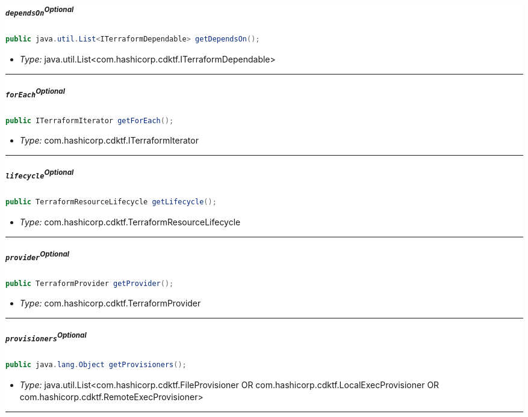 
##### `dependsOn`<sup>Optional</sup> <a name="dependsOn" id="@cdktf/provider-cloudflare.devicePostureRule.DevicePostureRuleConfig.property.dependsOn"></a>

```java
public java.util.List<ITerraformDependable> getDependsOn();
```

- *Type:* java.util.List<com.hashicorp.cdktf.ITerraformDependable>

---

##### `forEach`<sup>Optional</sup> <a name="forEach" id="@cdktf/provider-cloudflare.devicePostureRule.DevicePostureRuleConfig.property.forEach"></a>

```java
public ITerraformIterator getForEach();
```

- *Type:* com.hashicorp.cdktf.ITerraformIterator

---

##### `lifecycle`<sup>Optional</sup> <a name="lifecycle" id="@cdktf/provider-cloudflare.devicePostureRule.DevicePostureRuleConfig.property.lifecycle"></a>

```java
public TerraformResourceLifecycle getLifecycle();
```

- *Type:* com.hashicorp.cdktf.TerraformResourceLifecycle

---

##### `provider`<sup>Optional</sup> <a name="provider" id="@cdktf/provider-cloudflare.devicePostureRule.DevicePostureRuleConfig.property.provider"></a>

```java
public TerraformProvider getProvider();
```

- *Type:* com.hashicorp.cdktf.TerraformProvider

---

##### `provisioners`<sup>Optional</sup> <a name="provisioners" id="@cdktf/provider-cloudflare.devicePostureRule.DevicePostureRuleConfig.property.provisioners"></a>

```java
public java.lang.Object getProvisioners();
```

- *Type:* java.util.List<com.hashicorp.cdktf.FileProvisioner OR com.hashicorp.cdktf.LocalExecProvisioner OR com.hashicorp.cdktf.RemoteExecProvisioner>

---